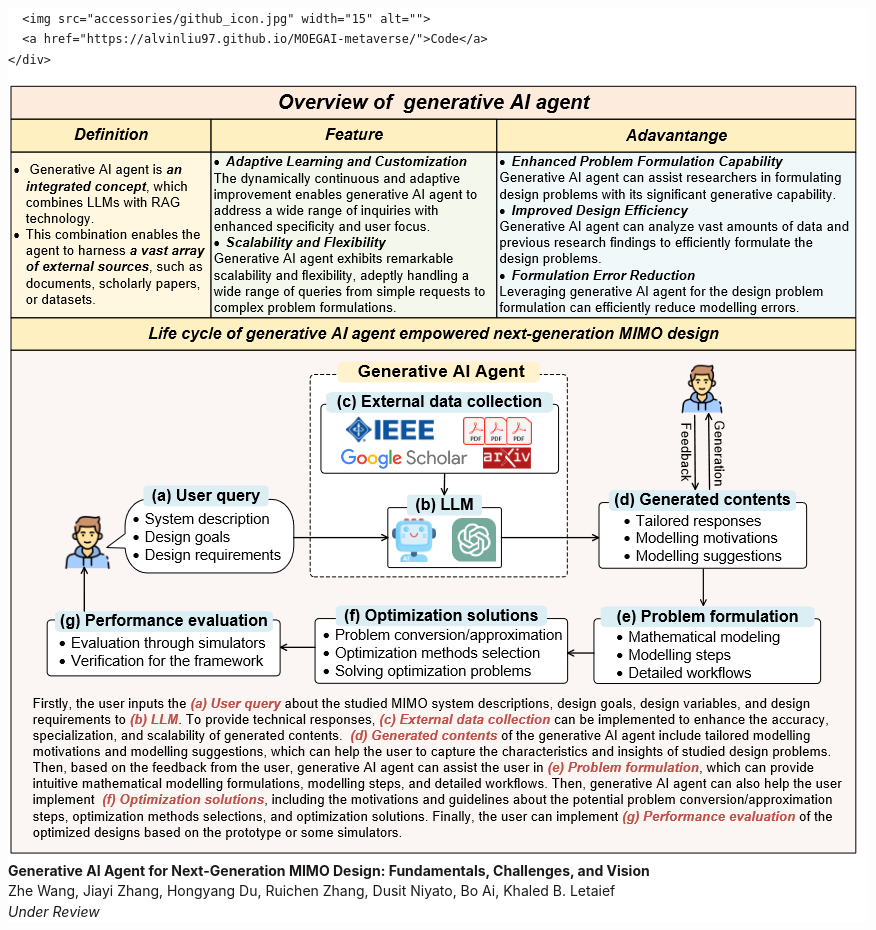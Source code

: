       <img src="accessories/github_icon.jpg" width="15" alt=""> 
      <a href="https://alvinliu97.github.io/MOEGAI-metaverse/">Code</a>
    </div>
  </div>
</div>


<div class="publication-container">
  <div class="publication-image">
    <a href="https://zhewang77.github.io/GAIMIMO/">
      <img src="accessories/zhe1.png" alt="Generative AI Agent for MIMO Design">
    </a>
  </div>
  <div class="publication-details">
    <b>Generative AI Agent for Next-Generation MIMO Design: Fundamentals, Challenges, and Vision</b><br>
    Zhe Wang, Jiayi Zhang, Hongyang Du, Ruichen Zhang, Dusit Niyato, Bo Ai, Khaled B. Letaief<br>
    <em>Under Review</em><br>
    <div class="publication-links">
      <em>